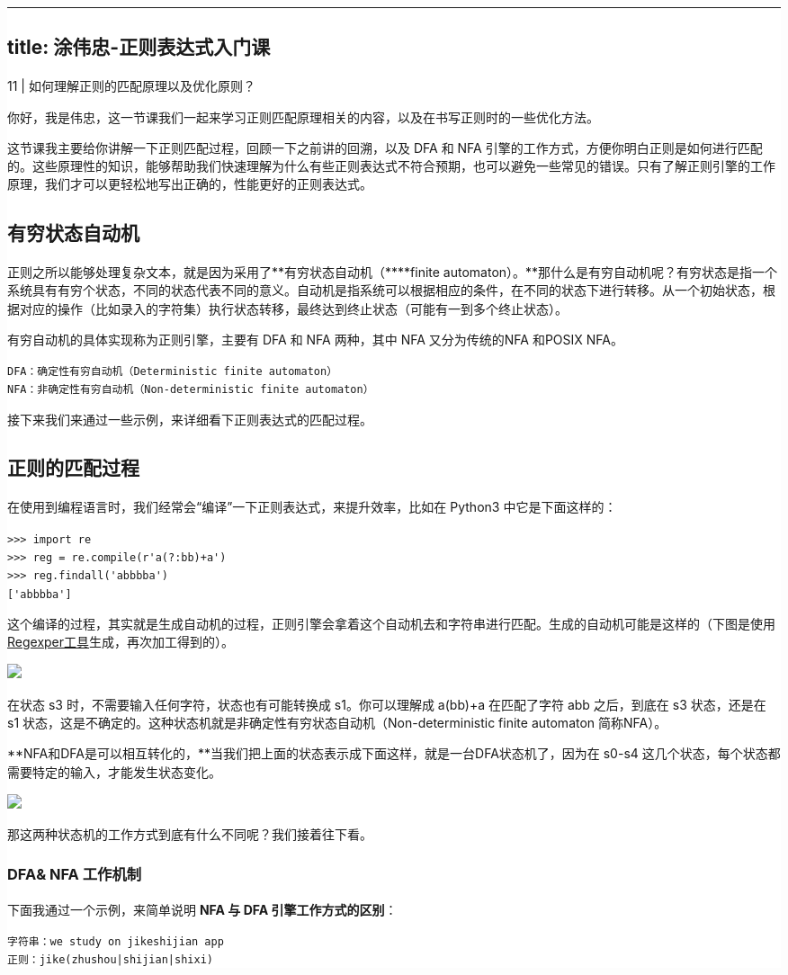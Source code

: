 
---
title: 涂伟忠-正则表达式入门课
---

11 | 如何理解正则的匹配原理以及优化原则？

你好，我是伟忠，这一节课我们一起来学习正则匹配原理相关的内容，以及在书写正则时的一些优化方法。

这节课我主要给你讲解一下正则匹配过程，回顾一下之前讲的回溯，以及 DFA 和 NFA 引擎的工作方式，方便你明白正则是如何进行匹配的。这些原理性的知识，能够帮助我们快速理解为什么有些正则表达式不符合预期，也可以避免一些常见的错误。只有了解正则引擎的工作原理，我们才可以更轻松地写出正确的，性能更好的正则表达式。

## 有穷状态自动机

正则之所以能够处理复杂文本，就是因为采用了**有穷状态自动机（****finite automaton）。**那什么是有穷自动机呢？有穷状态是指一个系统具有有穷个状态，不同的状态代表不同的意义。自动机是指系统可以根据相应的条件，在不同的状态下进行转移。从一个初始状态，根据对应的操作（比如录入的字符集）执行状态转移，最终达到终止状态（可能有一到多个终止状态）。

有穷自动机的具体实现称为正则引擎，主要有 DFA 和 NFA 两种，其中 NFA 又分为传统的NFA 和POSIX NFA。

```
DFA：确定性有穷自动机（Deterministic finite automaton）
NFA：非确定性有穷自动机（Non-deterministic finite automaton）
```

接下来我们来通过一些示例，来详细看下正则表达式的匹配过程。

## 正则的匹配过程

在使用到编程语言时，我们经常会“编译”一下正则表达式，来提升效率，比如在 Python3 中它是下面这样的：



```
>>> import re
>>> reg = re.compile(r'a(?:bb)+a')
>>> reg.findall('abbbba')
['abbbba']
```

这个编译的过程，其实就是生成自动机的过程，正则引擎会拿着这个自动机去和字符串进行匹配。生成的自动机可能是这样的（下图是使用[Regexper工具](<https://regexper.com/#a(?:bb)+a>)生成，再次加工得到的）。

![](https://static001.geekbang.org/resource/image/e3/4f/e3e052fac55209937cfd20ab5117f24f.png)

在状态 s3 时，不需要输入任何字符，状态也有可能转换成 s1。你可以理解成 a\(bb\)+a 在匹配了字符 abb 之后，到底在 s3 状态，还是在 s1 状态，这是不确定的。这种状态机就是非确定性有穷状态自动机（Non-deterministic finite automaton 简称NFA）。

**NFA和DFA是可以相互转化的，**当我们把上面的状态表示成下面这样，就是一台DFA状态机了，因为在 s0-s4 这几个状态，每个状态都需要特定的输入，才能发生状态变化。

![](https://static001.geekbang.org/resource/image/c7/f7/c7e756e33fd5ce6156e35d8ec66e2df7.png)

那这两种状态机的工作方式到底有什么不同呢？我们接着往下看。

### DFA\& NFA 工作机制

下面我通过一个示例，来简单说明 **NFA 与 DFA 引擎工作方式的区别**：

```
字符串：we study on jikeshijian app
正则：jike(zhushou|shijian|shixi)
```
